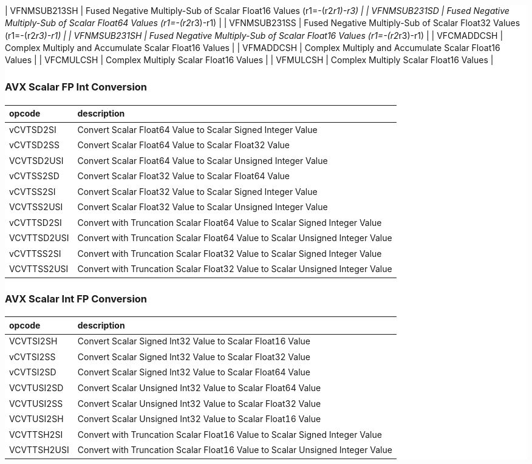 | VFNMSUB213SH       | Fused Negative Multiply-Sub of Scalar Float16 Values (r1=-(r2*r1)-r3)            |
| VFNMSUB231SD       | Fused Negative Multiply-Sub of Scalar Float64 Values (r1=-(r2*r3)-r1)            |
| VFNMSUB231SS       | Fused Negative Multiply-Sub of Scalar Float32 Values (r1=-(r2*r3)-r1)            |
| VFNMSUB231SH       | Fused Negative Multiply-Sub of Scalar Float16 Values (r1=-(r2*r3)-r1)            |
| VFCMADDCSH         | Complex Multiply and Accumulate Scalar Float16 Values                            |
| VFMADDCSH          | Complex Multiply and Accumulate Scalar Float16 Values                            |
| VFCMULCSH          | Complex Multiply Scalar Float16 Values                                           |
| VFMULCSH           | Complex Multiply Scalar Float16 Values                                           |

### AVX Scalar FP Int Conversion
| opcode             | description                                                                      |
|:-------------------|:---------------------------------------------------------------------------------|
| vCVTSD2SI          | Convert Scalar Float64 Value to Scalar Signed Integer Value                      |
| vCVTSD2SS          | Convert Scalar Float64 Value to Scalar Float32 Value                             |
| VCVTSD2USI         | Convert Scalar Float64 Value to Scalar Unsigned Integer Value                    |
| vCVTSS2SD          | Convert Scalar Float32 Value to Scalar Float64 Value                             |
| vCVTSS2SI          | Convert Scalar Float32 Value to Scalar Signed Integer Value                      |
| VCVTSS2USI         | Convert Scalar Float32 Value to Scalar Unsigned Integer Value                    |
| vCVTTSD2SI         | Convert with Truncation Scalar Float64 Value to Scalar Signed Integer Value      |
| VCVTTSD2USI        | Convert with Truncation Scalar Float64 Value to Scalar Unsigned Integer Value    |
| vCVTTSS2SI         | Convert with Truncation Scalar Float32 Value to Scalar Signed Integer Value      |
| VCVTTSS2USI        | Convert with Truncation Scalar Float32 Value to Scalar Unsigned Integer Value    |

### AVX Scalar Int FP Conversion
| opcode             | description                                                                      |
|:-------------------|:---------------------------------------------------------------------------------|
| VCVTSI2SH          | Convert Scalar Signed Int32 Value to Scalar Float16 Value                        |
| vCVTSI2SS          | Convert Scalar Signed Int32 Value to Scalar Float32 Value                        |
| vCVTSI2SD          | Convert Scalar Signed Int32 Value to Scalar Float64 Value                        |
| VCVTUSI2SD         | Convert Scalar Unsigned Int32 Value to Scalar Float64 Value                      |
| VCVTUSI2SS         | Convert Scalar Unsigned Int32 Value to Scalar Float32 Value                      |
| VCVTUSI2SH         | Convert Scalar Unsigned Int32 Value to Scalar Float16 Value                      |
| VCVTTSH2SI         | Convert with Truncation Scalar Float16 Value to Scalar Signed Integer Value      |
| VCVTTSH2USI        | Convert with Truncation Scalar Float16 Value to Scalar Unsigned Integer Value    |
